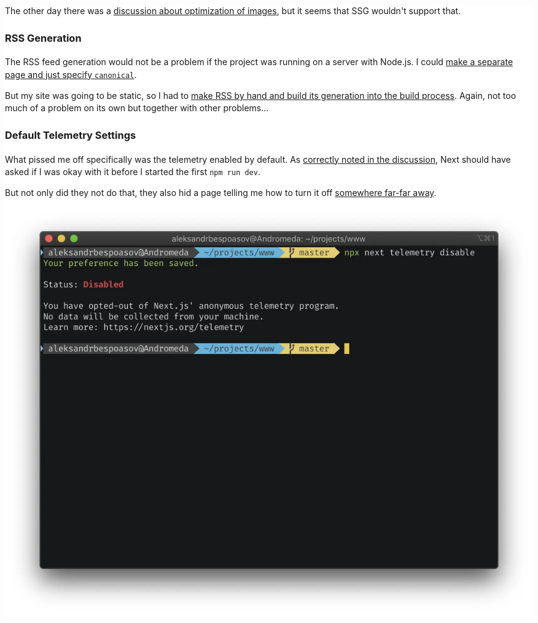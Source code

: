 The other day there was a [discussion about optimization of images](https://github.com/vercel/next.js/discussions/17141), but it seems that SSG wouldn't support that.

### RSS Generation

The RSS feed generation would not be a problem if the project was running on a server with Node.js. I could [make a separate page and just specify `canonical`](https://dev.to/fredrikbergqvist/how-to-add-an-rss-feed-to-your-next-js-site-1h02).

But my site was going to be static, so I had to [make RSS by hand and build its generation into the build process](https://github.com/bespoyasov/www/blob/master/ops/rss.js). Again, not too much of a problem on its own but together with other problems...

### Default Telemetry Settings

What pissed me off specifically was the telemetry enabled by default. As [correctly noted in the discussion](https://github.com/vercel/next.js/issues/8851#issuecomment-591710955), Next should have asked if I was okay with it before I started the first `npm run dev`.

But not only did they not do that, they also hid a page telling me how to turn it off [somewhere far-far away](https://nextjs.org/telemetry).

![This is how to turn it off. Not through the config, but with a command in the console](./telemetry-disabling.webp)
